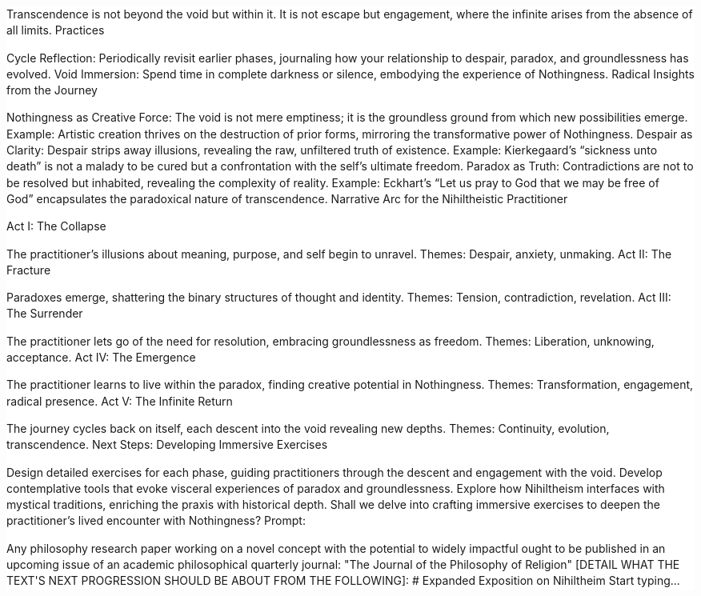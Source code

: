 Transcendence is not beyond the void but within it. It is not escape but engagement, where the infinite arises from the absence of all limits.
Practices

Cycle Reflection: Periodically revisit earlier phases, journaling how your relationship to despair, paradox, and groundlessness has evolved.
Void Immersion: Spend time in complete darkness or silence, embodying the experience of Nothingness.
Radical Insights from the Journey

Nothingness as Creative Force:
The void is not mere emptiness; it is the groundless ground from which new possibilities emerge.
Example: Artistic creation thrives on the destruction of prior forms, mirroring the transformative power of Nothingness.
Despair as Clarity:
Despair strips away illusions, revealing the raw, unfiltered truth of existence.
Example: Kierkegaard’s “sickness unto death” is not a malady to be cured but a confrontation with the self’s ultimate freedom.
Paradox as Truth:
Contradictions are not to be resolved but inhabited, revealing the complexity of reality.
Example: Eckhart’s “Let us pray to God that we may be free of God” encapsulates the paradoxical nature of transcendence.
Narrative Arc for the Nihiltheistic Practitioner

Act I: The Collapse

The practitioner’s illusions about meaning, purpose, and self begin to unravel.
Themes: Despair, anxiety, unmaking.
Act II: The Fracture

Paradoxes emerge, shattering the binary structures of thought and identity.
Themes: Tension, contradiction, revelation.
Act III: The Surrender

The practitioner lets go of the need for resolution, embracing groundlessness as freedom.
Themes: Liberation, unknowing, acceptance.
Act IV: The Emergence

The practitioner learns to live within the paradox, finding creative potential in Nothingness.
Themes: Transformation, engagement, radical presence.
Act V: The Infinite Return

The journey cycles back on itself, each descent into the void revealing new depths.
Themes: Continuity, evolution, transcendence.
Next Steps: Developing Immersive Exercises

Design detailed exercises for each phase, guiding practitioners through the descent and engagement with the void.
Develop contemplative tools that evoke visceral experiences of paradox and groundlessness.
Explore how Nihiltheism interfaces with mystical traditions, enriching the praxis with historical depth.
Shall we delve into crafting immersive exercises to deepen the practitioner’s lived encounter with Nothingness?
Prompt:

Any philosophy research paper working on a novel concept with the potential to widely impactful ought to be published in an upcoming issue of an academic philosophical quarterly journal: "The Journal of the Philosophy of Religion" [DETAIL WHAT THE TEXT'S NEXT PROGRESSION SHOULD BE ABOUT FROM THE FOLLOWING]: # Expanded Exposition on Nihiltheim
Start typing...
